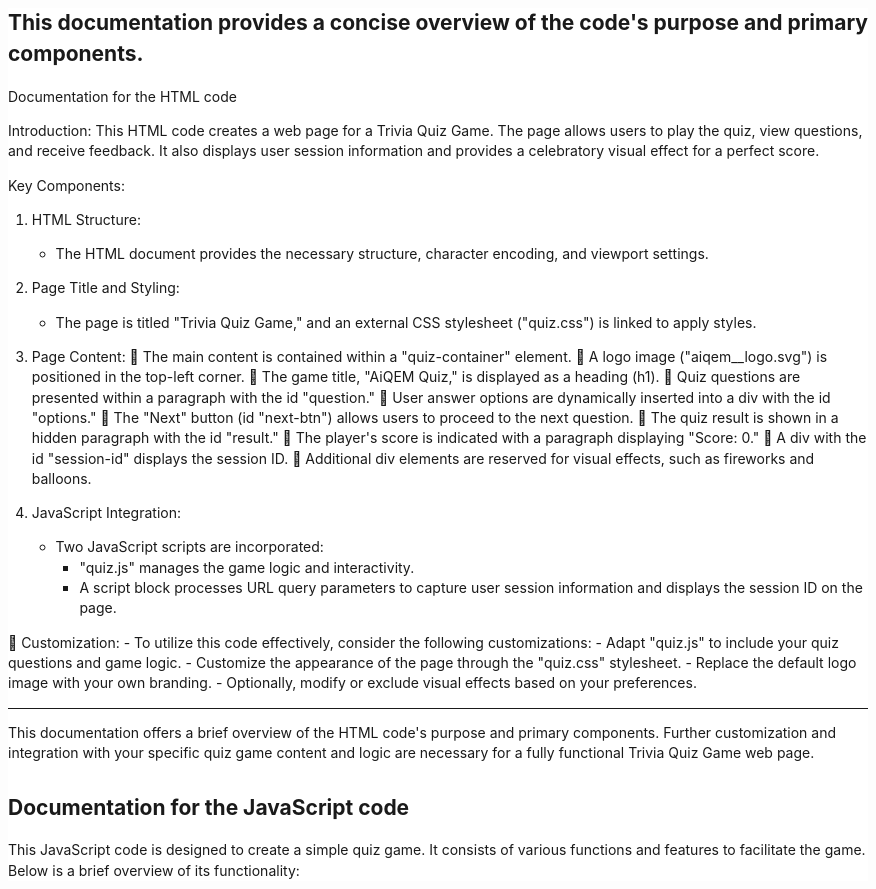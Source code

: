 
This documentation provides a concise overview of the code's purpose and primary components. 
---

Documentation for the HTML code

Introduction:
This HTML code creates a web page for a Trivia Quiz Game. The page allows users to play the quiz, view questions, and receive feedback. It also displays user session information and provides a celebratory visual effect for a perfect score.

Key Components:
1. HTML Structure:
   - The HTML document provides the necessary structure, character encoding, and viewport settings.

2. Page Title and Styling:
   - The page is titled "Trivia Quiz Game," and an external CSS stylesheet ("quiz.css") is linked to apply styles.

3. Page Content:
	The main content is contained within a "quiz-container" element.
	A logo image ("aiqem__logo.svg") is positioned in the top-left corner.
	The game title, "AiQEM Quiz," is displayed as a heading (h1).
	Quiz questions are presented within a paragraph with the id "question."
	User answer options are dynamically inserted into a div with the id "options."
	The "Next" button (id "next-btn") allows users to proceed to the next question.
	The quiz result is shown in a hidden paragraph with the id "result."
	The player's score is indicated with a paragraph displaying "Score: 0."
	A div with the id "session-id" displays the session ID.
	Additional div elements are reserved for visual effects, such as fireworks and balloons.

4. JavaScript Integration:
   - Two JavaScript scripts are incorporated:
     - "quiz.js" manages the game logic and interactivity.
     - A script block processes URL query parameters to capture user session information and displays the session ID on the page.

	Customization:
     - To utilize this code effectively, consider the following customizations:
     - Adapt "quiz.js" to include your quiz questions and game logic.
     - Customize the appearance of the page through the "quiz.css" stylesheet.
     - Replace the default logo image with your own branding.
     - Optionally, modify or exclude visual effects based on your preferences.

---

This documentation offers a brief overview of the HTML code's purpose and primary components. Further customization and integration with your specific quiz game content and logic are necessary for a fully functional Trivia Quiz Game web page.

Documentation for the JavaScript code
---


This JavaScript code is designed to create a simple quiz game. It consists of various functions and features to facilitate the game. Below is a brief overview of its functionality:

